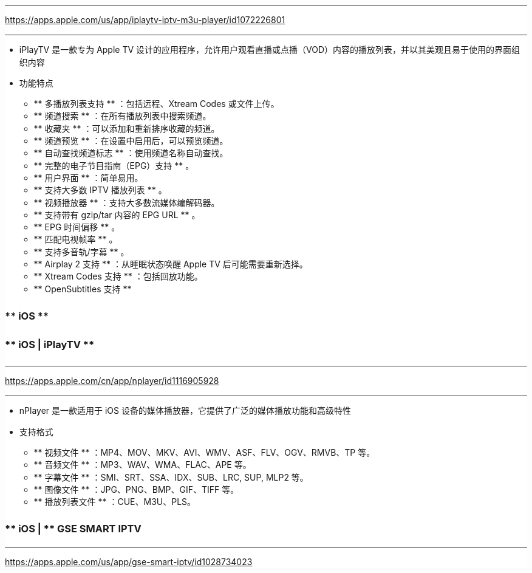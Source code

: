 ###

* * *

https://apps.apple.com/us/app/iplaytv-iptv-m3u-player/id1072226801

* * *

  * iPlayTV 是一款专为 Apple TV 设计的应用程序，允许用户观看直播或点播（VOD）内容的播放列表，并以其美观且易于使用的界面组织内容 
  * 功能特点    

    * ** 多播放列表支持  ** ：包括远程、Xtream Codes 或文件上传。 
    * ** 频道搜索  ** ：在所有播放列表中搜索频道。 
    * ** 收藏夹  ** ：可以添加和重新排序收藏的频道。 
    * ** 频道预览  ** ：在设置中启用后，可以预览频道。 
    * ** 自动查找频道标志  ** ：使用频道名称自动查找。 
    * ** 完整的电子节目指南（EPG）支持  ** 。 
    * ** 用户界面  ** ：简单易用。 
    * ** 支持大多数 IPTV 播放列表  ** 。 
    * ** 视频播放器  ** ：支持大多数流媒体编解码器。 
    * ** 支持带有 gzip/tar 内容的 EPG URL  ** 。 
    * ** EPG 时间偏移  ** 。 
    * ** 匹配电视帧率  ** 。 
    * ** 支持多音轨/字幕  ** 。 
    * ** Airplay 2 支持  ** ：从睡眠状态唤醒 Apple TV 后可能需要重新选择。 
    * ** Xtream Codes 支持  ** ：包括回放功能。 
    * ** OpenSubtitles 支持  **

  

###  ** iOS  **

###  ** iOS | iPlayTV  **

###

* * *

https://apps.apple.com/cn/app/nplayer/id1116905928

* * *

  * nPlayer 是一款适用于 iOS 设备的媒体播放器，它提供了广泛的媒体播放功能和高级特性 
  * 支持格式    

    * ** 视频文件  ** ：MP4、MOV、MKV、AVI、WMV、ASF、FLV、OGV、RMVB、TP 等。 
    * ** 音频文件  ** ：MP3、WAV、WMA、FLAC、APE 等。 
    * ** 字幕文件  ** ：SMI、SRT、SSA、IDX、SUB、LRC, SUP, MLP2 等。 
    * ** 图像文件  ** ：JPG、PNG、BMP、GIF、TIFF 等。 
    * ** 播放列表文件  ** ：CUE、M3U、PLS。 

  

###  ** iOS |  ** GSE SMART IPTV

* * *

https://apps.apple.com/us/app/gse-smart-iptv/id1028734023
